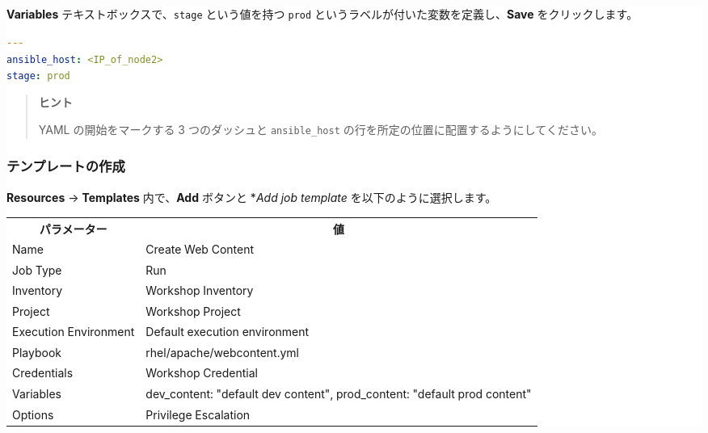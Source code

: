 
**Variables** テキストボックスで、`stage` という値を持つ `prod` というラベルが付いた変数を定義し、**Save** をクリックします。

```yaml
---
ansible_host: <IP_of_node2>
stage: prod
```
> **ヒント**
>
> YAML の開始をマークする 3 つのダッシュと `ansible_host` の行を所定の位置に配置するようにしてください。

### テンプレートの作成

**Resources** -> **Templates** 内で、**Add** ボタンと **Add job template* を以下のように選択します。

  <table>
    <tr>
      <th>パラメーター</th>
      <th>値</th>
    </tr>
    <tr>
      <td>Name</td>
      <td>Create Web Content</td>
    </tr>
    <tr>
      <td>Job Type</td>
      <td>Run</td>
    </tr>
    <tr>
      <td>Inventory</td>
      <td>Workshop Inventory</td>
    </tr>
    <tr>
      <td>Project</td>
      <td>Workshop Project</td>
    </tr>
    <tr>
      <td>Execution Environment</td>
      <td>Default execution environment</td>
    </tr>
    <tr>
      <td>Playbook</td>
      <td>rhel/apache/webcontent.yml</td>
    </tr>
    <tr>
      <td>Credentials</td>
      <td>Workshop Credential</td>
    </tr>
    <tr>
      <td>Variables</td>
      <td>dev_content: "default dev content", prod_content: "default prod content"</td>
    </tr>
    <tr>
      <td>Options</td>
      <td>Privilege Escalation</td>
    </tr>
  </table>
